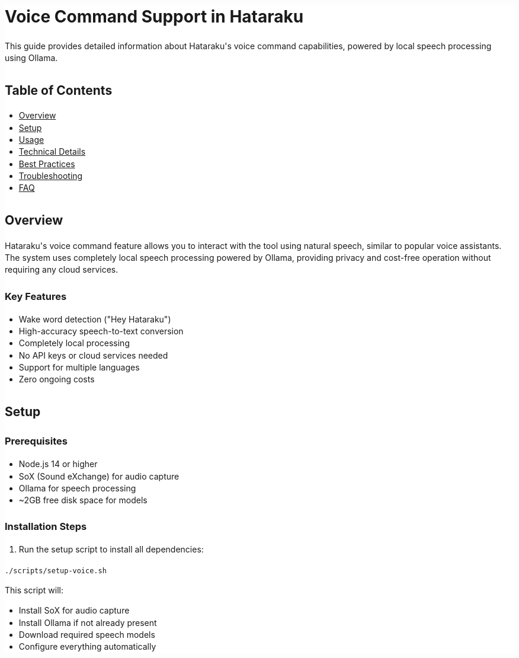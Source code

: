 # Voice Command Support in Hataraku

This guide provides detailed information about Hataraku's voice command capabilities, powered by local speech processing using Ollama.

## Table of Contents
- [Overview](#overview)
- [Setup](#setup)
- [Usage](#usage)
- [Technical Details](#technical-details)
- [Best Practices](#best-practices)
- [Troubleshooting](#troubleshooting)
- [FAQ](#faq)

## Overview

Hataraku's voice command feature allows you to interact with the tool using natural speech, similar to popular voice assistants. The system uses completely local speech processing powered by Ollama, providing privacy and cost-free operation without requiring any cloud services.

### Key Features
- Wake word detection ("Hey Hataraku")
- High-accuracy speech-to-text conversion
- Completely local processing
- No API keys or cloud services needed
- Support for multiple languages
- Zero ongoing costs

## Setup

### Prerequisites
- Node.js 14 or higher
- SoX (Sound eXchange) for audio capture
- Ollama for speech processing
- ~2GB free disk space for models

### Installation Steps

1. Run the setup script to install all dependencies:
```bash
./scripts/setup-voice.sh
```

This script will:
- Install SoX for audio capture
- Install Ollama if not already present
- Download required speech models
- Configure everything automatically
